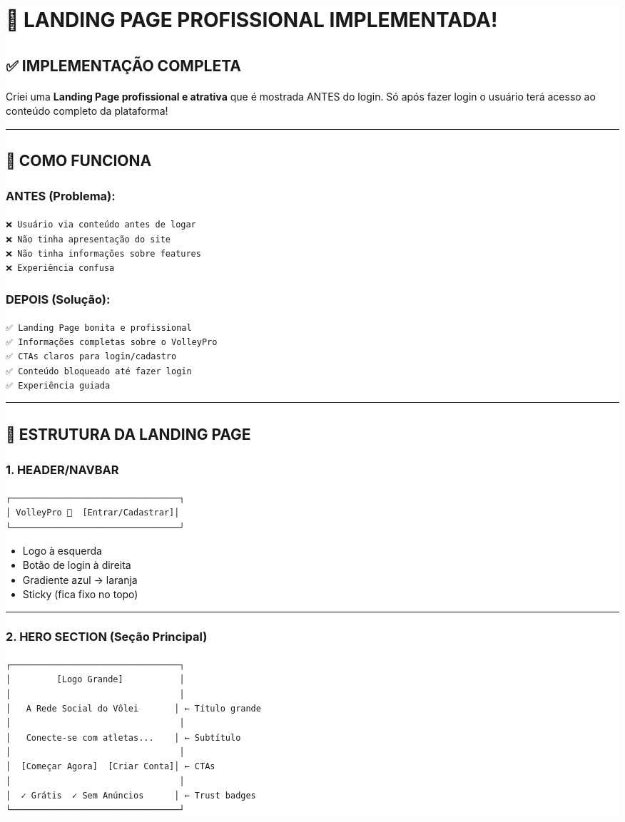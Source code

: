 # 🚀 LANDING PAGE PROFISSIONAL IMPLEMENTADA!

## ✅ IMPLEMENTAÇÃO COMPLETA

Criei uma **Landing Page profissional e atrativa** que é mostrada ANTES do login. Só após fazer login o usuário terá acesso ao conteúdo completo da plataforma!

---

## 🎯 COMO FUNCIONA

### **ANTES (Problema):**
```
❌ Usuário via conteúdo antes de logar
❌ Não tinha apresentação do site
❌ Não tinha informações sobre features
❌ Experiência confusa
```

### **DEPOIS (Solução):**
```
✅ Landing Page bonita e profissional
✅ Informações completas sobre o VolleyPro
✅ CTAs claros para login/cadastro
✅ Conteúdo bloqueado até fazer login
✅ Experiência guiada
```

---

## 📐 ESTRUTURA DA LANDING PAGE

### **1. HEADER/NAVBAR**
```
┌─────────────────────────────────┐
│ VolleyPro 🏐  [Entrar/Cadastrar]│
└─────────────────────────────────┘
```
- Logo à esquerda
- Botão de login à direita
- Gradiente azul → laranja
- Sticky (fica fixo no topo)

---

### **2. HERO SECTION** (Seção Principal)
```
┌─────────────────────────────────┐
│         [Logo Grande]           │
│                                 │
│   A Rede Social do Vôlei       │ ← Título grande
│                                 │
│   Conecte-se com atletas...    │ ← Subtítulo
│                                 │
│  [Começar Agora]  [Criar Conta]│ ← CTAs
│                                 │
│  ✓ Grátis  ✓ Sem Anúncios      │ ← Trust badges
└─────────────────────────────────┘
```

